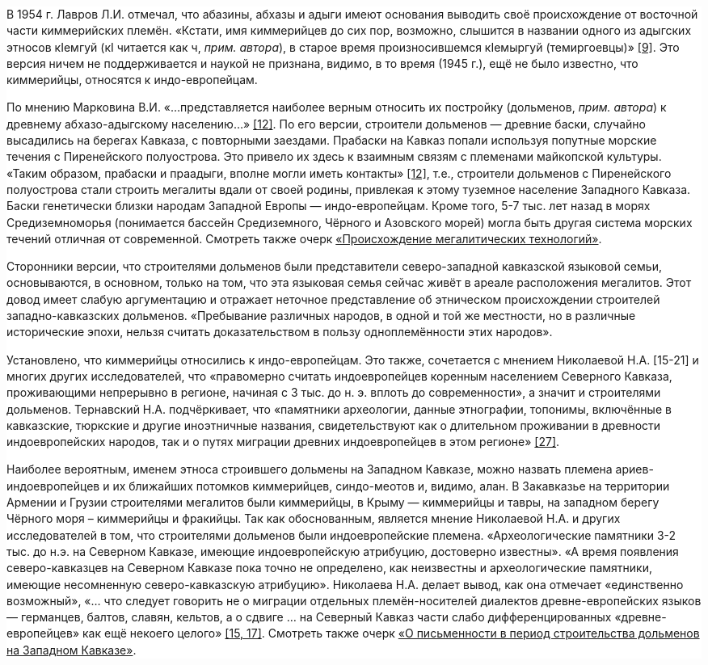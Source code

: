 В 1954 г. Лавров Л.И. отмечал, что абазины, абхазы и адыги имеют основания выводить своё происхождение от восточной части киммерийских племён. «Кстати, имя киммерийцев до сих пор, возможно, слышится в названии одного из адыгских этносов кIемгуй (кI читается как ч, _прим. автора_), в старое время произносившемся кIемыргуй (темиргоевцы)» [[9]](#1.9.-[9]). Это версия ничем не поддерживается и наукой не признана, видимо, в то время (1945 г.), ещё не было известно, что киммерийцы, относятся к индо-европейцам.

По мнению Марковина В.И. «…представляется наиболее верным относить их постройку (дольменов, _прим. автора_) к древнему абхазо-адыгскому населению…» [[12]](#1.9.-[12]). По его версии, строители дольменов — древние баски, случайно высадились на берегах Кавказа, с повторными заездами. Прабаски на Кавказ попали используя попутные морские течения с Пиренейского полуострова. Это привело их здесь к взаимным связям с племенами майкопской культуры. «Таким образом, прабаски и праадыги, вполне могли иметь контакты» [[12]](#1.9.-[12]), т.е., строители дольменов с Пиренейского полуострова стали строить мегалиты вдали от своей родины, привлекая к этому туземное население Западного Кавказа. Баски генетически близки народам Западной Европы — индо-европейцам. Кроме того, 5-7 тыс. лет назад в морях Средиземноморья (понимается бассейн Средиземного, Чёрного и Азовского морей) могла быть другая система морских течений отличная от современной. Смотреть также очерк [«Происхождение мегалитических технологий»](/mysteries-dolmens/ch1p5/).

Сторонники версии, что строителями дольменов были представители северо-западной кавказской языковой семьи, основываются, в основном, только на том, что эта языковая семья сейчас живёт в ареале расположения мегалитов. Этот довод имеет слабую аргументацию и отражает неточное представление об этническом происхождении строителей западно-кавказских дольменов. «Пребывание различных народов, в одной и той же местности, но в различные исторические эпохи, нельзя считать доказательством в пользу одноплемённости этих народов».

Установлено, что киммерийцы относились к индо-европейцам. Это также, сочетается с мнением Николаевой Н.А. [15-21] и многих других исследователей, что «правомерно считать индоевропейцев коренным населением Северного Кавказа, проживающими непрерывно в регионе, начиная с 3 тыс. до н. э. вплоть до современности», а значит и строителями дольменов. Тернавский Н.А. подчёркивает, что «памятники археологии, данные этнографии, топонимы, включённые в кавказские, тюркские и другие иноэтничные названия, свидетельствуют как о длительном проживании в древности индоевропейских народов, так и о путях миграции древних индоевропейцев в этом регионе» [[27]](#1.9.-[27]).

Наиболее вероятным, именем этноса строившего дольмены на Западном Кавказе, можно назвать племена ариев-индоевропейцев и их ближайших потомков киммерийцев, синдо-меотов и, видимо, алан. В Закавказье на территории Армении и Грузии строителями мегалитов были киммерийцы, в Крыму — киммерийцы и тавры, на западном берегу Чёрного моря – киммерийцы и фракийцы. Так как обоснованным, является мнение Николаевой Н.А. и других исследователей в том, что строителями дольменов были индоевропейские племена. «Археологические памятники 3-2 тыс. до н.э. на Северном Кавказе, имеющие индоевропейскую атрибуцию, достоверно известны». «А время появления северо-кавказцев на Северном Кавказе пока точно не определено, как неизвестны и археологические памятники, имеющие несомненную северо-кавказскую атрибуцию». Николаева Н.А. делает вывод, как она отмечает «единственно возможный», «… что следует говорить не о миграции отдельных племён-носителей диалектов древне-европейских языков — германцев, балтов, славян, кельтов, а о сдвиге … на Северный Кавказ части слабо дифференцированных «древне-европейцев» как ещё некоего целого» [[15, 17]](#1.9.-[15]). Смотреть также очерк [«О письменности в период строительства дольменов на Западном Кавказе»](/mysteries-dolmens/ch1p13/).

<figure>